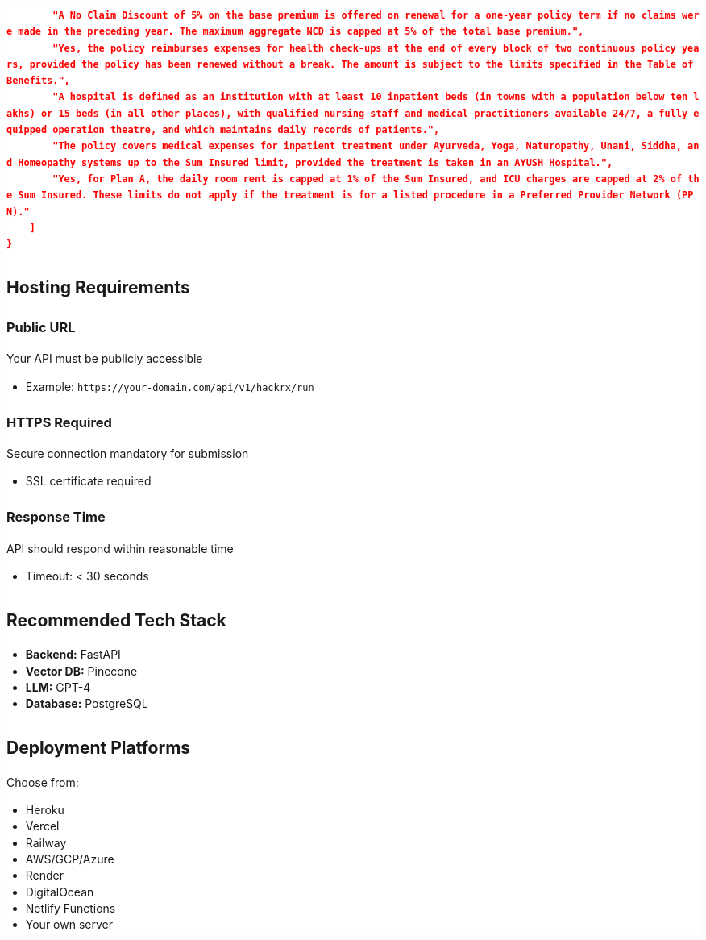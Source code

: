 ```json
        "A No Claim Discount of 5% on the base premium is offered on renewal for a one-year policy term if no claims were made in the preceding year. The maximum aggregate NCD is capped at 5% of the total base premium.",
        "Yes, the policy reimburses expenses for health check-ups at the end of every block of two continuous policy years, provided the policy has been renewed without a break. The amount is subject to the limits specified in the Table of Benefits.",
        "A hospital is defined as an institution with at least 10 inpatient beds (in towns with a population below ten lakhs) or 15 beds (in all other places), with qualified nursing staff and medical practitioners available 24/7, a fully equipped operation theatre, and which maintains daily records of patients.",
        "The policy covers medical expenses for inpatient treatment under Ayurveda, Yoga, Naturopathy, Unani, Siddha, and Homeopathy systems up to the Sum Insured limit, provided the treatment is taken in an AYUSH Hospital.",
        "Yes, for Plan A, the daily room rent is capped at 1% of the Sum Insured, and ICU charges are capped at 2% of the Sum Insured. These limits do not apply if the treatment is for a listed procedure in a Preferred Provider Network (PPN)."
    ]
}
```

## Hosting Requirements

### Public URL
Your API must be publicly accessible
- Example: `https://your-domain.com/api/v1/hackrx/run`

### HTTPS Required
Secure connection mandatory for submission
- SSL certificate required

### Response Time
API should respond within reasonable time
- Timeout: < 30 seconds

## Recommended Tech Stack

- **Backend:** FastAPI
- **Vector DB:** Pinecone
- **LLM:** GPT-4
- **Database:** PostgreSQL

## Deployment Platforms

Choose from:
- Heroku
- Vercel
- Railway
- AWS/GCP/Azure
- Render
- DigitalOcean
- Netlify Functions
- Your own server
